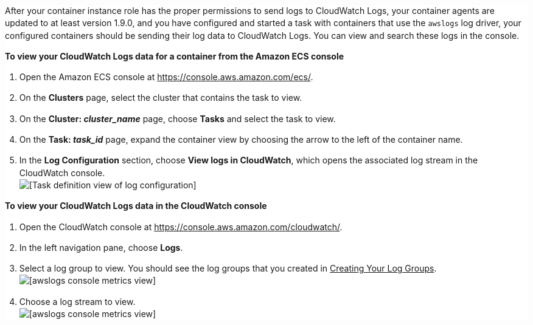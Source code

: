 After your container instance role has the proper permissions to send logs to CloudWatch Logs, your container agents are updated to at least version 1\.9\.0, and you have configured and started a task with containers that use the `awslogs` log driver, your configured containers should be sending their log data to CloudWatch Logs\. You can view and search these logs in the console\.

**To view your CloudWatch Logs data for a container from the Amazon ECS console**

1. Open the Amazon ECS console at [https://console\.aws\.amazon\.com/ecs/](https://console.aws.amazon.com/ecs/)\.

1. On the **Clusters** page, select the cluster that contains the task to view\.

1. On the **Cluster: *cluster\_name*** page, choose **Tasks** and select the task to view\.

1. On the **Task: *task\_id*** page, expand the container view by choosing the arrow to the left of the container name\.

1. In the **Log Configuration** section, choose **View logs in CloudWatch**, which opens the associated log stream in the CloudWatch console\.  
![\[Task definition view of log configuration\]](http://docs.aws.amazon.com/AmazonECS/latest/developerguide/images/view_logs_in_cw.png)

**To view your CloudWatch Logs data in the CloudWatch console**

1. Open the CloudWatch console at [https://console\.aws\.amazon\.com/cloudwatch/](https://console.aws.amazon.com/cloudwatch/)\.

1. In the left navigation pane, choose **Logs**\.

1. Select a log group to view\. You should see the log groups that you created in [Creating Your Log Groups](#create_awslogs_loggroups)\.  
![\[awslogs console metrics view\]](http://docs.aws.amazon.com/AmazonECS/latest/developerguide/images/awslogs-log-groups.png)

1. Choose a log stream to view\.  
![\[awslogs console metrics view\]](http://docs.aws.amazon.com/AmazonECS/latest/developerguide/images/awslogs-log-stream.png)